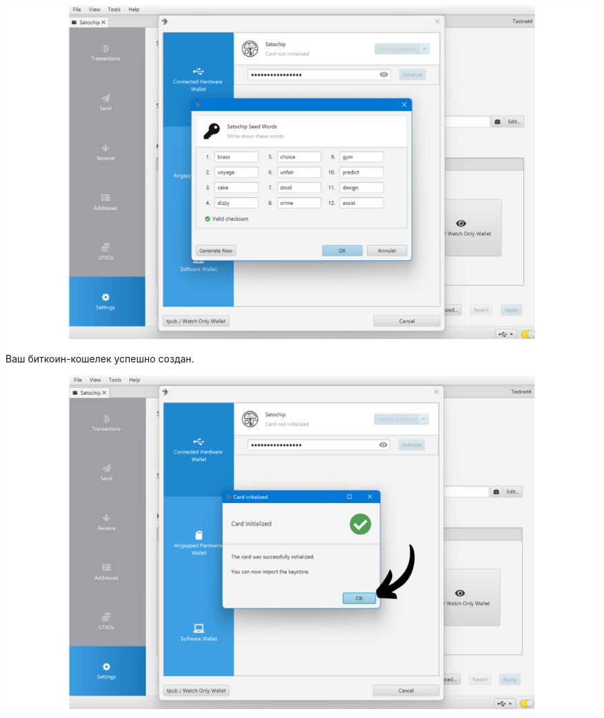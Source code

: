 ![SATOCHIP](assets/notext/17.webp)

Ваш биткоин-кошелек успешно создан.

![SATOCHIP](assets/notext/18.webp)
